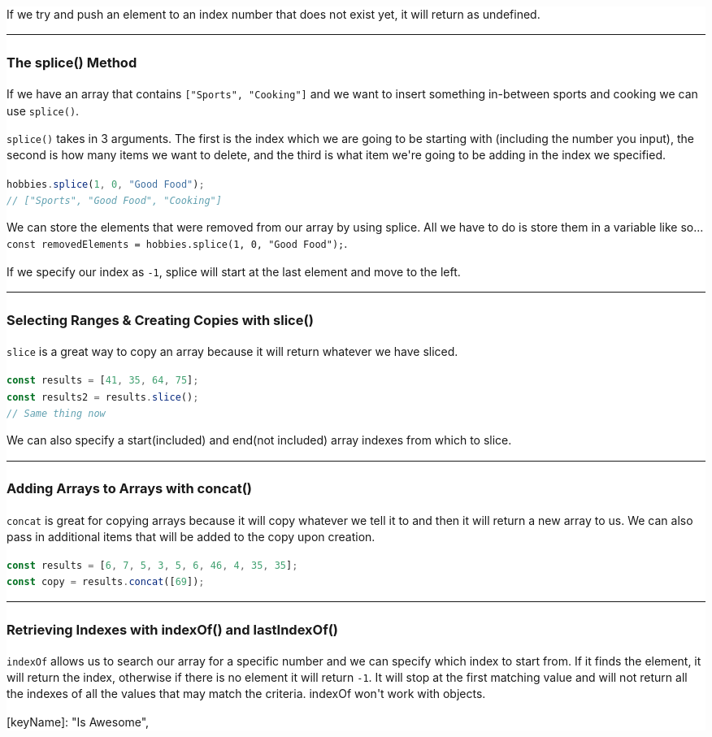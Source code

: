 If we try and push an element to an index number that does not exist yet, it will return as undefined.

---

### The splice() Method

If we have an array that contains `["Sports", "Cooking"]` and we want to insert something in-between sports and cooking we can use `splice()`.

`splice()` takes in 3 arguments. The first is the index which we are going to be starting with (including the number you input), the second is how many items we want to delete, and the third is what item we're going to be adding in the index we specified.

```js
hobbies.splice(1, 0, "Good Food");
// ["Sports", "Good Food", "Cooking"]
```

We can store the elements that were removed from our array by using splice. All we have to do is store them in a variable like so... `const removedElements = hobbies.splice(1, 0, "Good Food");`.

If we specify our index as `-1`, splice will start at the last element and move to the left.

---

### Selecting Ranges & Creating Copies with slice()

`slice` is a great way to copy an array because it will return whatever we have sliced.

```js
const results = [41, 35, 64, 75];
const results2 = results.slice();
// Same thing now
```

We can also specify a start(included) and end(not included) array indexes from which to slice.

---

### Adding Arrays to Arrays with concat()

`concat` is great for copying arrays because it will copy whatever we tell it to and then it will return a new array to us. We can also pass in additional items that will be added to the copy upon creation.

```js
const results = [6, 7, 5, 3, 5, 6, 46, 4, 35, 35];
const copy = results.concat([69]);
```

---

### Retrieving Indexes with indexOf() and lastIndexOf()

`indexOf` allows us to search our array for a specific number and we can specify which index to start from. If it finds the element, it will return the index, otherwise if there is no element it will return `-1`. It will stop at the first matching value and will not return all the indexes of all the values that may match the criteria. indexOf won't work with objects.


  [keyName]: "Is Awesome",
